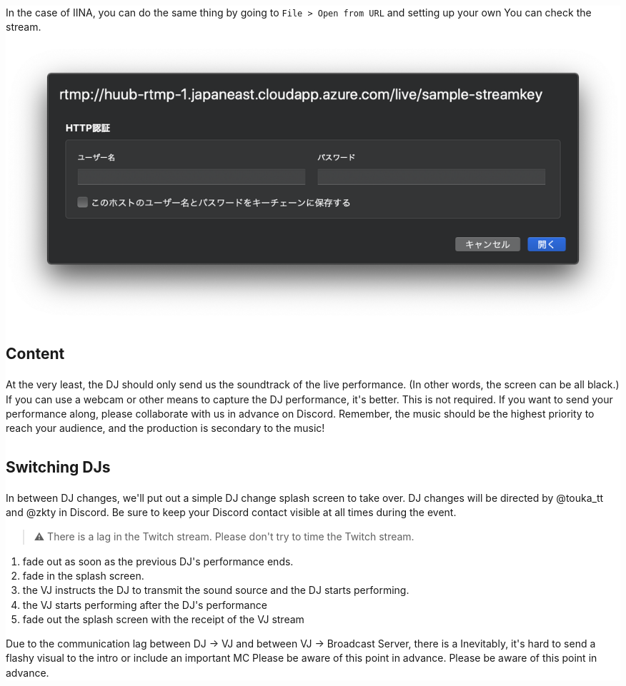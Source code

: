 In the case of IINA, you can do the same thing by going to `File > Open from URL` and setting up your own You can check the stream.

![fig8](https://github.com/huubclub/tech_info/raw/master/fig8.png)

## Content

At the very least, the DJ should only send us the soundtrack of the live performance. (In other words, the screen can be all black.)
If you can use a webcam or other means to capture the DJ performance, it's better.
This is not required.
If you want to send your performance along, please collaborate with us in advance on Discord.
Remember, the music should be the highest priority to reach your audience, and the production is secondary to the music!

## Switching DJs

In between DJ changes, we'll put out a simple DJ change splash screen to take over.
DJ changes will be directed by @touka_tt and @zkty in Discord.
Be sure to keep your Discord contact visible at all times during the event.

> :warning: There is a lag in the Twitch stream. Please don't try to time the Twitch stream.

1. fade out as soon as the previous DJ's performance ends.
1. fade in the splash screen.
1. the VJ instructs the DJ to transmit the sound source and the DJ starts performing.
1. the VJ starts performing after the DJ's performance
1. fade out the splash screen with the receipt of the VJ stream

Due to the communication lag between DJ -> VJ and between VJ -> Broadcast Server, there is a
Inevitably, it's hard to send a flashy visual to the intro or include an important MC Please be aware of this point in advance. Please be aware of this point in advance.
